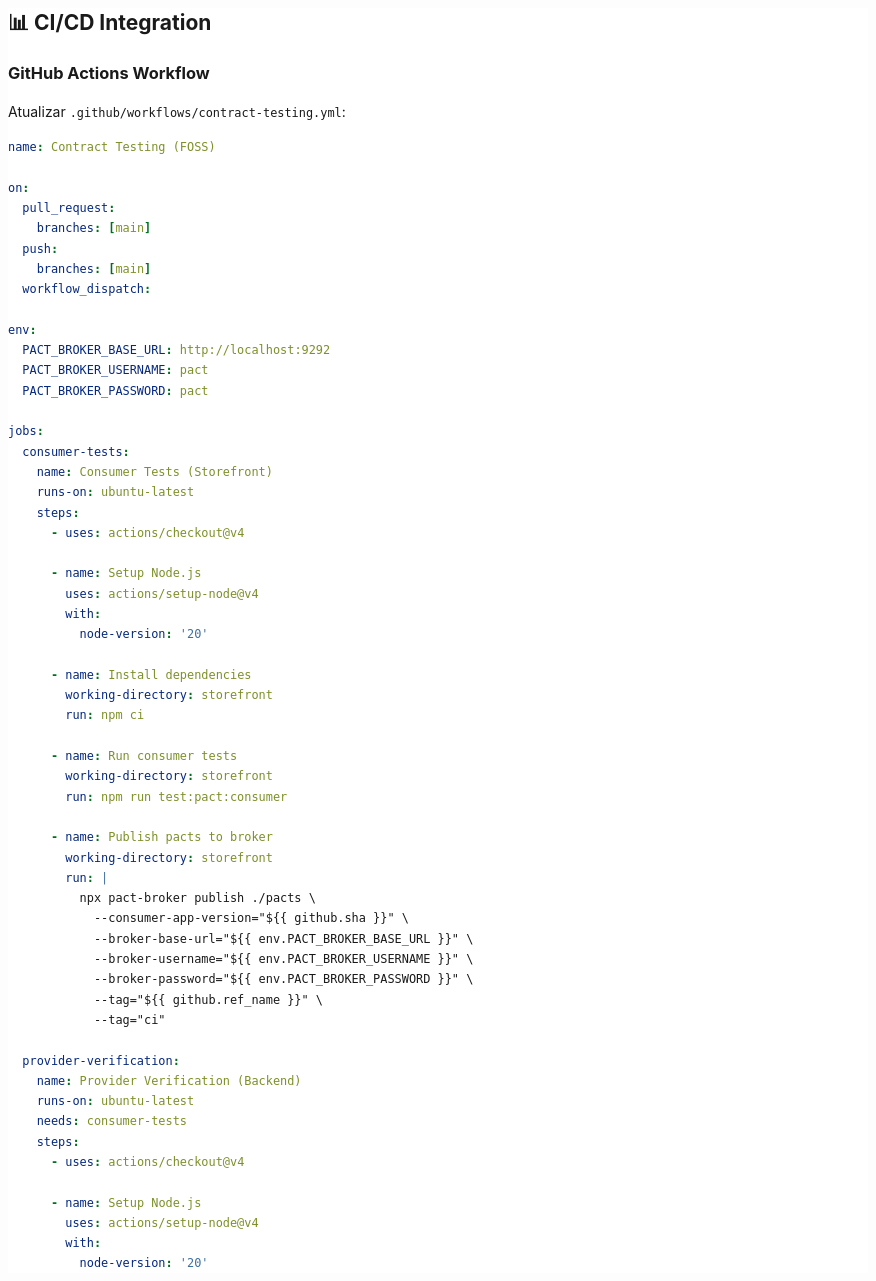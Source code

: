
## 📊 CI/CD Integration

### GitHub Actions Workflow

Atualizar `.github/workflows/contract-testing.yml`:

```yaml
name: Contract Testing (FOSS)

on:
  pull_request:
    branches: [main]
  push:
    branches: [main]
  workflow_dispatch:

env:
  PACT_BROKER_BASE_URL: http://localhost:9292
  PACT_BROKER_USERNAME: pact
  PACT_BROKER_PASSWORD: pact

jobs:
  consumer-tests:
    name: Consumer Tests (Storefront)
    runs-on: ubuntu-latest
    steps:
      - uses: actions/checkout@v4
      
      - name: Setup Node.js
        uses: actions/setup-node@v4
        with:
          node-version: '20'
      
      - name: Install dependencies
        working-directory: storefront
        run: npm ci
      
      - name: Run consumer tests
        working-directory: storefront
        run: npm run test:pact:consumer
      
      - name: Publish pacts to broker
        working-directory: storefront
        run: |
          npx pact-broker publish ./pacts \
            --consumer-app-version="${{ github.sha }}" \
            --broker-base-url="${{ env.PACT_BROKER_BASE_URL }}" \
            --broker-username="${{ env.PACT_BROKER_USERNAME }}" \
            --broker-password="${{ env.PACT_BROKER_PASSWORD }}" \
            --tag="${{ github.ref_name }}" \
            --tag="ci"
  
  provider-verification:
    name: Provider Verification (Backend)
    runs-on: ubuntu-latest
    needs: consumer-tests
    steps:
      - uses: actions/checkout@v4
      
      - name: Setup Node.js
        uses: actions/setup-node@v4
        with:
          node-version: '20'
```